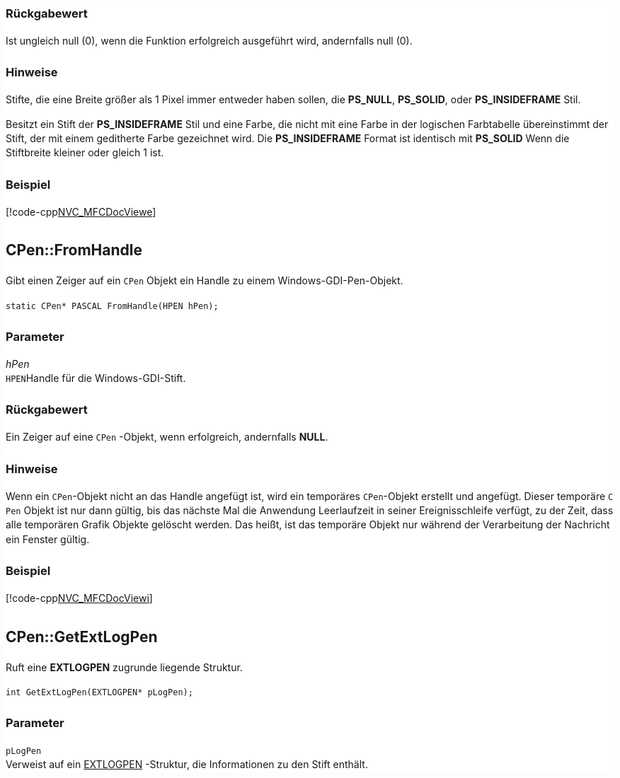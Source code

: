 ### <a name="return-value"></a>Rückgabewert  
 Ist ungleich null (0), wenn die Funktion erfolgreich ausgeführt wird, andernfalls null (0).  
  
### <a name="remarks"></a>Hinweise  
 Stifte, die eine Breite größer als 1 Pixel immer entweder haben sollen, die **PS_NULL**, **PS_SOLID**, oder **PS_INSIDEFRAME** Stil.  
  
 Besitzt ein Stift der **PS_INSIDEFRAME** Stil und eine Farbe, die nicht mit eine Farbe in der logischen Farbtabelle übereinstimmt der Stift, der mit einem geditherte Farbe gezeichnet wird. Die **PS_INSIDEFRAME** Format ist identisch mit **PS_SOLID** Wenn die Stiftbreite kleiner oder gleich 1 ist.  
  
### <a name="example"></a>Beispiel  
 [!code-cpp[NVC_MFCDocView&#101;](../../mfc/codesnippet/cpp/cpen-class_3.cpp)]  
  
##  <a name="fromhandle"></a>CPen::FromHandle  
 Gibt einen Zeiger auf ein `CPen` Objekt ein Handle zu einem Windows-GDI-Pen-Objekt.  
  
```  
static CPen* PASCAL FromHandle(HPEN hPen);
```  
  
### <a name="parameters"></a>Parameter  
 *hPen*  
 `HPEN`Handle für die Windows-GDI-Stift.  
  
### <a name="return-value"></a>Rückgabewert  
 Ein Zeiger auf eine `CPen` -Objekt, wenn erfolgreich, andernfalls **NULL**.  
  
### <a name="remarks"></a>Hinweise  
 Wenn ein `CPen`-Objekt nicht an das Handle angefügt ist, wird ein temporäres `CPen`-Objekt erstellt und angefügt. Dieser temporäre `CPen` Objekt ist nur dann gültig, bis das nächste Mal die Anwendung Leerlaufzeit in seiner Ereignisschleife verfügt, zu der Zeit, dass alle temporären Grafik Objekte gelöscht werden. Das heißt, ist das temporäre Objekt nur während der Verarbeitung der Nachricht ein Fenster gültig.  
  
### <a name="example"></a>Beispiel  
 [!code-cpp[NVC_MFCDocView&#105;](../../mfc/codesnippet/cpp/cpen-class_4.cpp)]  
  
##  <a name="getextlogpen"></a>CPen::GetExtLogPen  
 Ruft eine **EXTLOGPEN** zugrunde liegende Struktur.  
  
```  
int GetExtLogPen(EXTLOGPEN* pLogPen);
```  
  
### <a name="parameters"></a>Parameter  
 `pLogPen`  
 Verweist auf ein [EXTLOGPEN](http://msdn.microsoft.com/library/windows/desktop/dd162711) -Struktur, die Informationen zu den Stift enthält.  
  